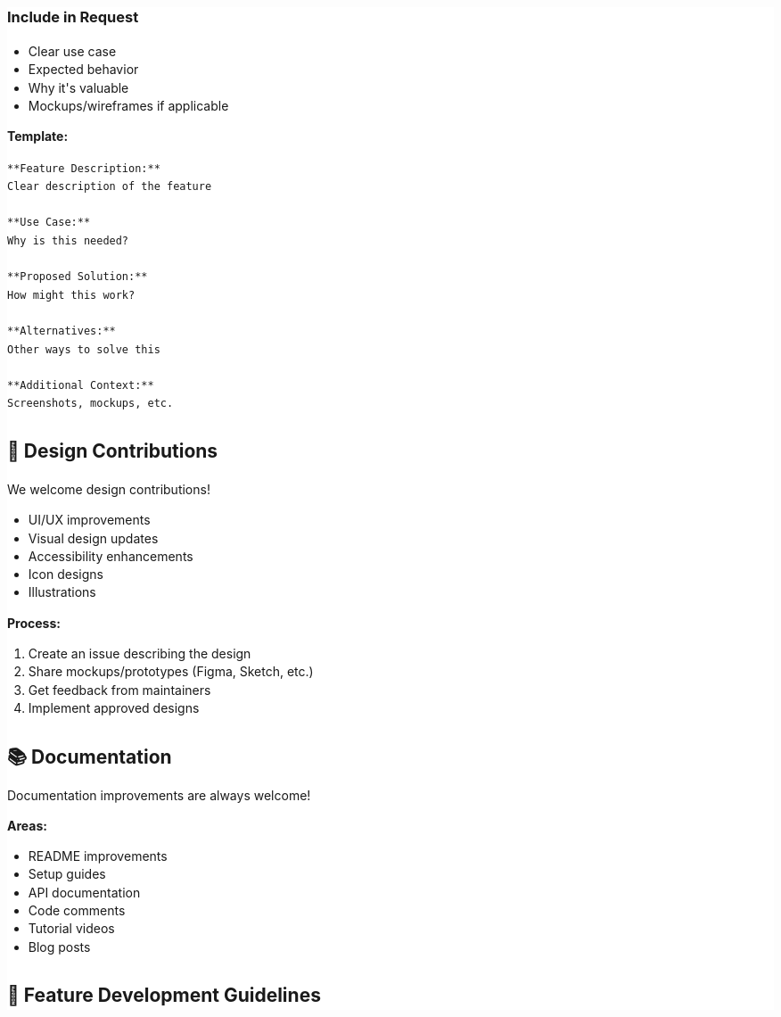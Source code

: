 ### Include in Request
- Clear use case
- Expected behavior
- Why it's valuable
- Mockups/wireframes if applicable

**Template:**
```markdown
**Feature Description:**
Clear description of the feature

**Use Case:**
Why is this needed?

**Proposed Solution:**
How might this work?

**Alternatives:**
Other ways to solve this

**Additional Context:**
Screenshots, mockups, etc.
```

## 🎨 Design Contributions

We welcome design contributions!

- UI/UX improvements
- Visual design updates
- Accessibility enhancements
- Icon designs
- Illustrations

**Process:**
1. Create an issue describing the design
2. Share mockups/prototypes (Figma, Sketch, etc.)
3. Get feedback from maintainers
4. Implement approved designs

## 📚 Documentation

Documentation improvements are always welcome!

**Areas:**
- README improvements
- Setup guides
- API documentation
- Code comments
- Tutorial videos
- Blog posts

## 🌟 Feature Development Guidelines
